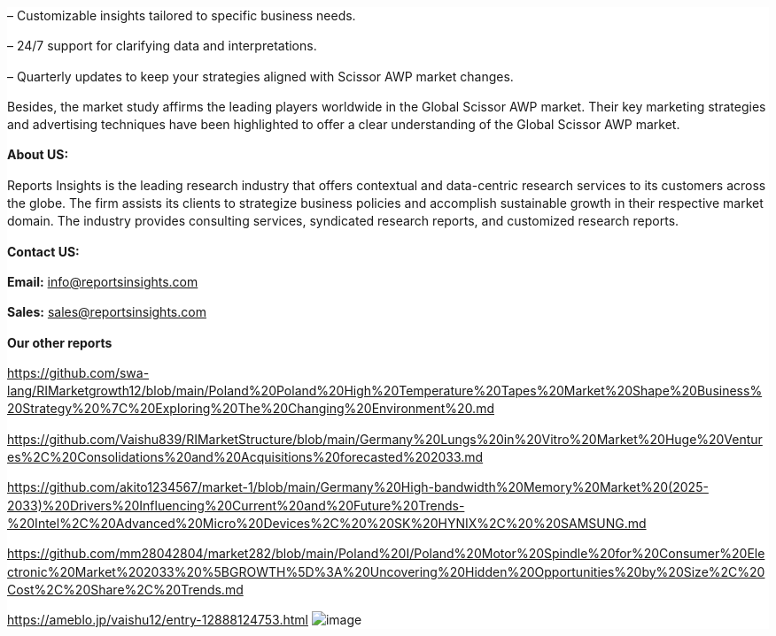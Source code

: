 – Customizable insights tailored to specific business needs.

– 24/7 support for clarifying data and interpretations.

– Quarterly updates to keep your strategies aligned with Scissor AWP market changes.

Besides, the market study affirms the leading players worldwide in the Global Scissor AWP market. Their key marketing strategies and advertising techniques have been highlighted to offer a clear understanding of the Global Scissor AWP market.

<strong><strong>About US</strong>:</strong>

Reports Insights is the leading research industry that offers contextual and data-centric research services to its customers across the globe. The firm assists its clients to strategize business policies and accomplish sustainable growth in their respective market domain. The industry provides consulting services, syndicated research reports, and customized research reports.

<strong>Contact US:</strong>

<p class=><b>Email:</b> <a href=mailto:info@reportsinsights.com>info@reportsinsights.com</a></p>
<p class=><b>Sales:</b> <a href=mailto:sales@reportsinsights.com>sales@reportsinsights.com</a></p>

<strong>Our other reports</strong>

<a href=https://github.com/swa-lang/RIMarketgrowth12/blob/main/Poland%20Poland%20High%20Temperature%20Tapes%20Market%20Shape%20Business%20Strategy%20%7C%20Exploring%20The%20Changing%20Environment%20.md>https://github.com/swa-lang/RIMarketgrowth12/blob/main/Poland%20Poland%20High%20Temperature%20Tapes%20Market%20Shape%20Business%20Strategy%20%7C%20Exploring%20The%20Changing%20Environment%20.md</a>

<a href=https://github.com/Vaishu839/RIMarketStructure/blob/main/Germany%20Lungs%20in%20Vitro%20Market%20Huge%20Ventures%2C%20Consolidations%20and%20Acquisitions%20forecasted%202033.md>https://github.com/Vaishu839/RIMarketStructure/blob/main/Germany%20Lungs%20in%20Vitro%20Market%20Huge%20Ventures%2C%20Consolidations%20and%20Acquisitions%20forecasted%202033.md</a>

<a href=https://github.com/akito1234567/market-1/blob/main/Germany%20High-bandwidth%20Memory%20Market%20(2025-2033)%20Drivers%20Influencing%20Current%20and%20Future%20Trends-%20Intel%2C%20Advanced%20Micro%20Devices%2C%20%20SK%20HYNIX%2C%20%20SAMSUNG.md>https://github.com/akito1234567/market-1/blob/main/Germany%20High-bandwidth%20Memory%20Market%20(2025-2033)%20Drivers%20Influencing%20Current%20and%20Future%20Trends-%20Intel%2C%20Advanced%20Micro%20Devices%2C%20%20SK%20HYNIX%2C%20%20SAMSUNG.md</a>

<a href=https://github.com/mm28042804/market282/blob/main/Poland%20I/Poland%20Motor%20Spindle%20for%20Consumer%20Electronic%20Market%202033%20%5BGROWTH%5D%3A%20Uncovering%20Hidden%20Opportunities%20by%20Size%2C%20Cost%2C%20Share%2C%20Trends.md>https://github.com/mm28042804/market282/blob/main/Poland%20I/Poland%20Motor%20Spindle%20for%20Consumer%20Electronic%20Market%202033%20%5BGROWTH%5D%3A%20Uncovering%20Hidden%20Opportunities%20by%20Size%2C%20Cost%2C%20Share%2C%20Trends.md</a>

<a href=https://ameblo.jp/vaishu12/entry-12888124753.html>https://ameblo.jp/vaishu12/entry-12888124753.html</a>
![image](https://github.com/user-attachments/assets/00d8f743-3c27-4ef9-a461-a1005f2588e3)
